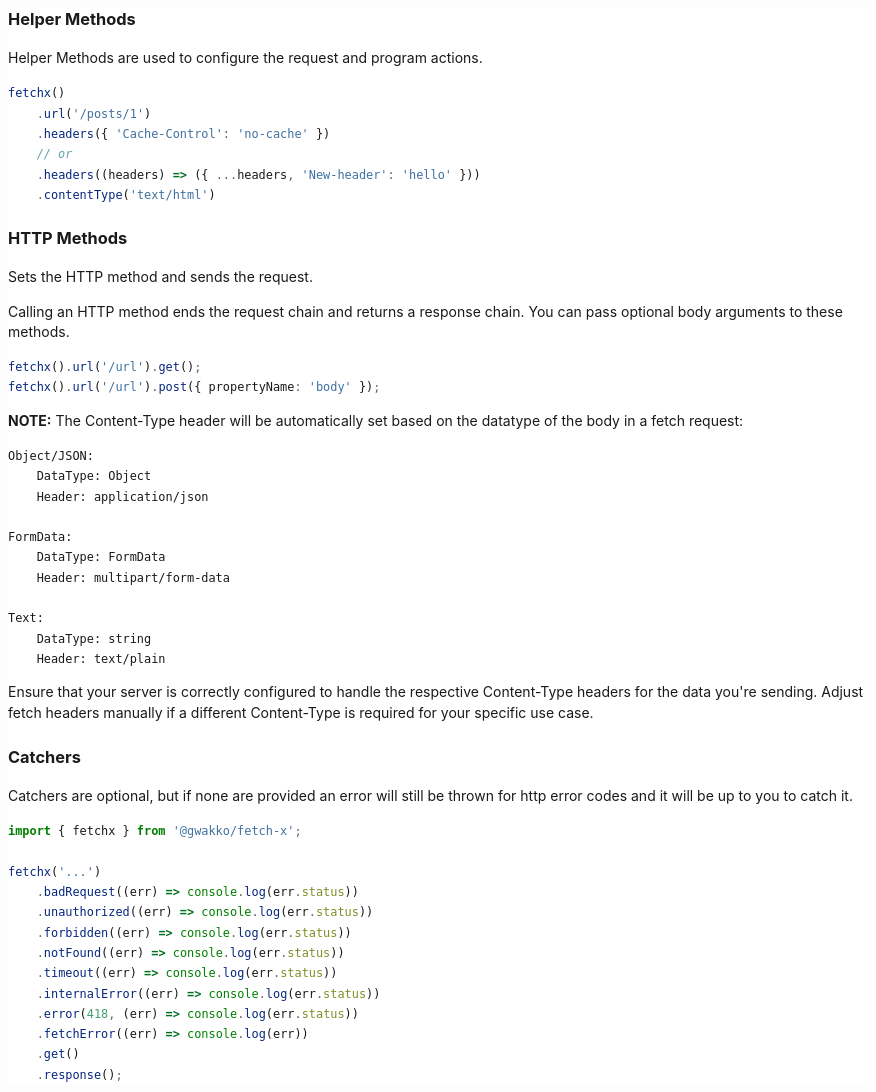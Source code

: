 ### Helper Methods

Helper Methods are used to configure the request and program actions.

```typescript
fetchx()
    .url('/posts/1')
    .headers({ 'Cache-Control': 'no-cache' })
    // or
    .headers((headers) => ({ ...headers, 'New-header': 'hello' }))
    .contentType('text/html')
```

### HTTP Methods

Sets the HTTP method and sends the request.

Calling an HTTP method ends the request chain and returns a response chain.
You can pass optional body arguments to these methods.

```typescript
fetchx().url('/url').get();
fetchx().url('/url').post({ propertyName: 'body' });
```

**NOTE:** The Content-Type header will be automatically set based on the datatype of the body in a fetch request:

    Object/JSON:
        DataType: Object
        Header: application/json

    FormData:
        DataType: FormData
        Header: multipart/form-data

    Text:
        DataType: string
        Header: text/plain

Ensure that your server is correctly configured to handle the respective Content-Type headers for the data you're
sending. Adjust fetch headers manually if a different Content-Type is required for your specific use case.

### Catchers

Catchers are optional, but if none are provided an error will still be thrown for http error codes and it will be up to
you to catch it.

```typescript
import { fetchx } from '@gwakko/fetch-x';

fetchx('...')
    .badRequest((err) => console.log(err.status))
    .unauthorized((err) => console.log(err.status))
    .forbidden((err) => console.log(err.status))
    .notFound((err) => console.log(err.status))
    .timeout((err) => console.log(err.status))
    .internalError((err) => console.log(err.status))
    .error(418, (err) => console.log(err.status))
    .fetchError((err) => console.log(err))
    .get()
    .response();
```
